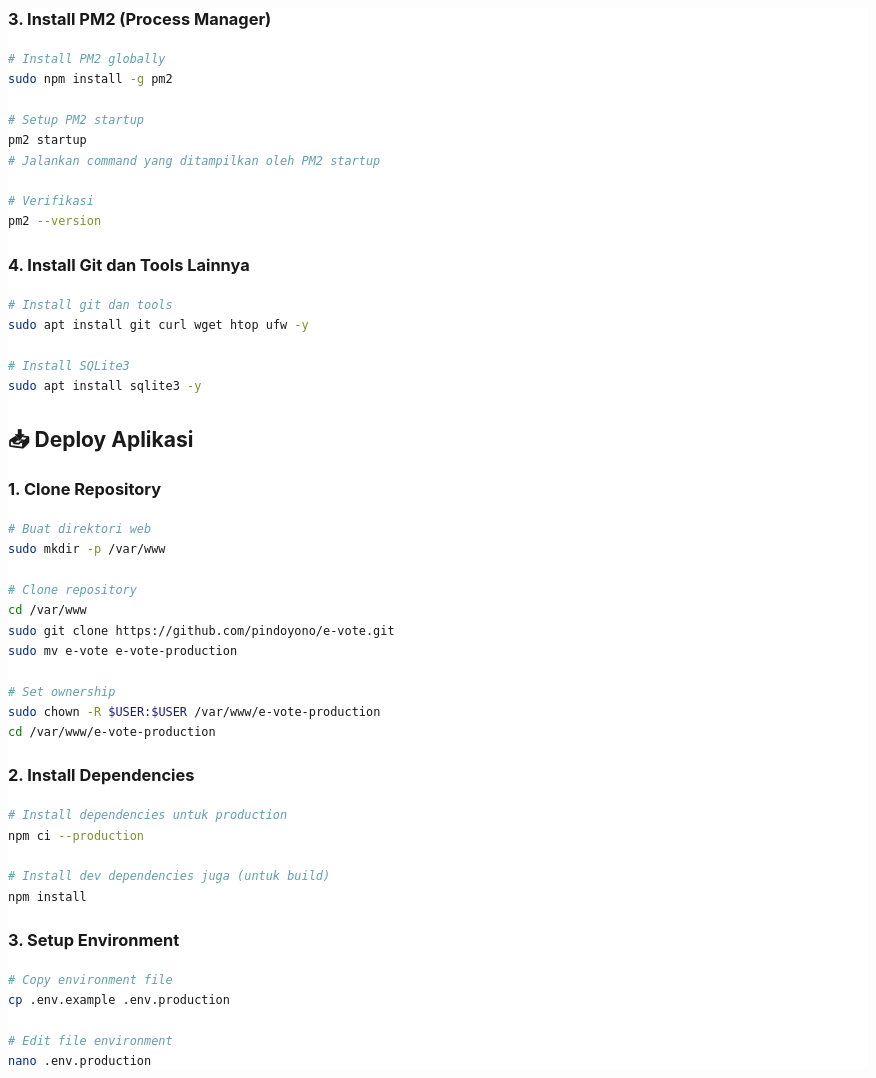 ### 3. Install PM2 (Process Manager)
```bash
# Install PM2 globally
sudo npm install -g pm2

# Setup PM2 startup
pm2 startup
# Jalankan command yang ditampilkan oleh PM2 startup

# Verifikasi
pm2 --version
```

### 4. Install Git dan Tools Lainnya
```bash
# Install git dan tools
sudo apt install git curl wget htop ufw -y

# Install SQLite3
sudo apt install sqlite3 -y
```

## 📥 Deploy Aplikasi

### 1. Clone Repository
```bash
# Buat direktori web
sudo mkdir -p /var/www

# Clone repository
cd /var/www
sudo git clone https://github.com/pindoyono/e-vote.git
sudo mv e-vote e-vote-production

# Set ownership
sudo chown -R $USER:$USER /var/www/e-vote-production
cd /var/www/e-vote-production
```

### 2. Install Dependencies
```bash
# Install dependencies untuk production
npm ci --production

# Install dev dependencies juga (untuk build)
npm install
```

### 3. Setup Environment
```bash
# Copy environment file
cp .env.example .env.production

# Edit file environment
nano .env.production
```
